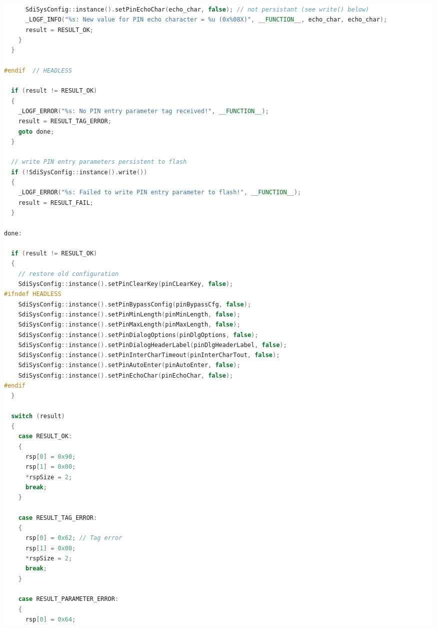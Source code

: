 ```cpp
      SdiSysConfig::instance().setPinEchoChar(echo_char, false); // not persistant (see write() below)
      _LOGF_INFO("%s: New value for PIN echo character = %u (0x%08X)", __FUNCTION__, echo_char, echo_char);
      result = RESULT_OK;
    }
  }

#endif  // HEADLESS

  if (result != RESULT_OK)
  {
    _LOGF_ERROR("%s: No PIN entry parameter tag received!", __FUNCTION__);
    result = RESULT_TAG_ERROR;
    goto done;
  }

  // write PIN entry parameters persistent to flash
  if (!SdiSysConfig::instance().write())
  {
    _LOGF_ERROR("%s: Failed to write PIN entry parameter to flash!", __FUNCTION__);
    result = RESULT_FAIL;
  }

done:

  if (result != RESULT_OK)
  {
    // restore old configuration
    SdiSysConfig::instance().setPinClearKey(pinCLearKey, false);
#ifndef HEADLESS
    SdiSysConfig::instance().setPinBypassConfig(pinBypassCfg, false);
    SdiSysConfig::instance().setPinMinLength(pinMinLength, false);
    SdiSysConfig::instance().setPinMaxLength(pinMaxLength, false);
    SdiSysConfig::instance().setPinDialogOptions(pinDlgOptions, false);
    SdiSysConfig::instance().setPinDialogHeaderLabel(pinDlgHeaderLabel, false);
    SdiSysConfig::instance().setPinInterCharTimeout(pinInterCharTout, false);
    SdiSysConfig::instance().setPinAutoEnter(pinAutoEnter, false);
    SdiSysConfig::instance().setPinEchoChar(pinEchoChar, false);
#endif
  }

  switch (result)
  {
    case RESULT_OK:
    {
      rsp[0] = 0x90;
      rsp[1] = 0x00;
      *rspSize = 2;
      break;
    }

    case RESULT_TAG_ERROR:
    {
      rsp[0] = 0x62; // Tag error
      rsp[1] = 0x00;
      *rspSize = 2;
      break;
    }

    case RESULT_PARAMETER_ERROR:
    {
      rsp[0] = 0x64;
```
